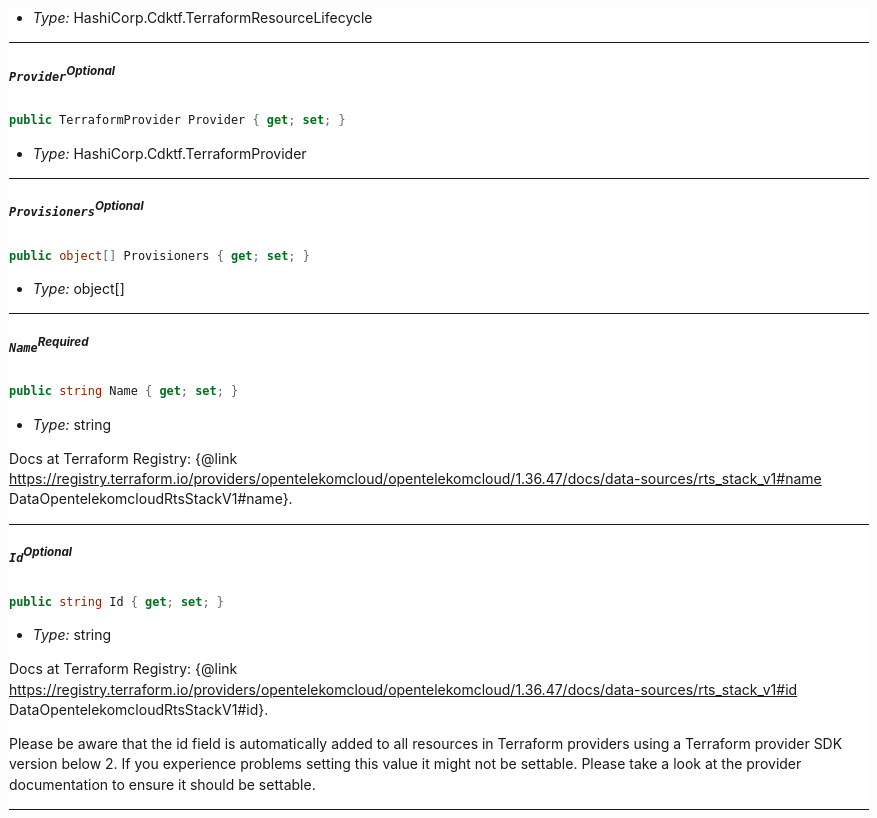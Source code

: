 - *Type:* HashiCorp.Cdktf.TerraformResourceLifecycle

---

##### `Provider`<sup>Optional</sup> <a name="Provider" id="@cdktf/provider-opentelekomcloud.dataOpentelekomcloudRtsStackV1.DataOpentelekomcloudRtsStackV1Config.property.provider"></a>

```csharp
public TerraformProvider Provider { get; set; }
```

- *Type:* HashiCorp.Cdktf.TerraformProvider

---

##### `Provisioners`<sup>Optional</sup> <a name="Provisioners" id="@cdktf/provider-opentelekomcloud.dataOpentelekomcloudRtsStackV1.DataOpentelekomcloudRtsStackV1Config.property.provisioners"></a>

```csharp
public object[] Provisioners { get; set; }
```

- *Type:* object[]

---

##### `Name`<sup>Required</sup> <a name="Name" id="@cdktf/provider-opentelekomcloud.dataOpentelekomcloudRtsStackV1.DataOpentelekomcloudRtsStackV1Config.property.name"></a>

```csharp
public string Name { get; set; }
```

- *Type:* string

Docs at Terraform Registry: {@link https://registry.terraform.io/providers/opentelekomcloud/opentelekomcloud/1.36.47/docs/data-sources/rts_stack_v1#name DataOpentelekomcloudRtsStackV1#name}.

---

##### `Id`<sup>Optional</sup> <a name="Id" id="@cdktf/provider-opentelekomcloud.dataOpentelekomcloudRtsStackV1.DataOpentelekomcloudRtsStackV1Config.property.id"></a>

```csharp
public string Id { get; set; }
```

- *Type:* string

Docs at Terraform Registry: {@link https://registry.terraform.io/providers/opentelekomcloud/opentelekomcloud/1.36.47/docs/data-sources/rts_stack_v1#id DataOpentelekomcloudRtsStackV1#id}.

Please be aware that the id field is automatically added to all resources in Terraform providers using a Terraform provider SDK version below 2.
If you experience problems setting this value it might not be settable. Please take a look at the provider documentation to ensure it should be settable.

---